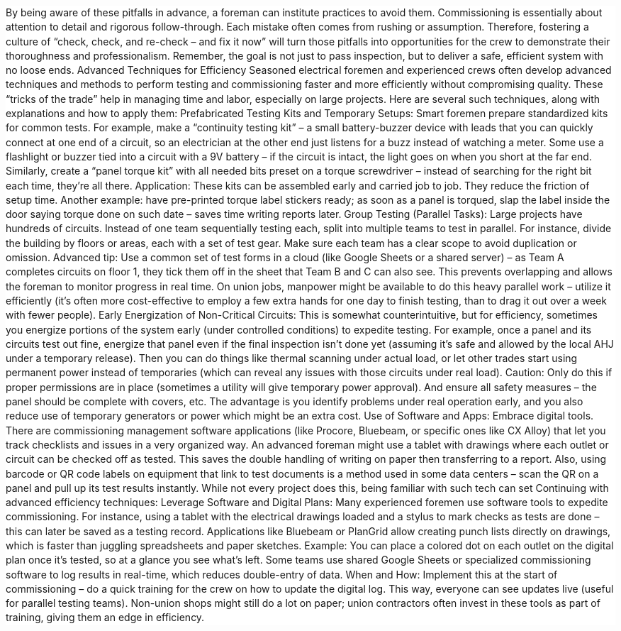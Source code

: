 By being aware of these pitfalls in advance, a foreman can institute practices to avoid them. Commissioning is essentially about attention to detail and rigorous follow-through. Each mistake often comes from rushing or assumption. Therefore, fostering a culture of “check, check, and re-check – and fix it now” will turn those pitfalls into opportunities for the crew to demonstrate their thoroughness and professionalism. Remember, the goal is not just to pass inspection, but to deliver a safe, efficient system with no loose ends.
Advanced Techniques for Efficiency
Seasoned electrical foremen and experienced crews often develop advanced techniques and methods to perform testing and commissioning faster and more efficiently without compromising quality. These “tricks of the trade” help in managing time and labor, especially on large projects. Here are several such techniques, along with explanations and how to apply them:
Prefabricated Testing Kits and Temporary Setups: Smart foremen prepare standardized kits for common tests. For example, make a “continuity testing kit” – a small battery-buzzer device with leads that you can quickly connect at one end of a circuit, so an electrician at the other end just listens for a buzz instead of watching a meter. Some use a flashlight or buzzer tied into a circuit with a 9V battery – if the circuit is intact, the light goes on when you short at the far end. Similarly, create a “panel torque kit” with all needed bits preset on a torque screwdriver – instead of searching for the right bit each time, they’re all there. Application: These kits can be assembled early and carried job to job. They reduce the friction of setup time. Another example: have pre-printed torque label stickers ready; as soon as a panel is torqued, slap the label inside the door saying torque done on such date – saves time writing reports later.
Group Testing (Parallel Tasks): Large projects have hundreds of circuits. Instead of one team sequentially testing each, split into multiple teams to test in parallel. For instance, divide the building by floors or areas, each with a set of test gear. Make sure each team has a clear scope to avoid duplication or omission. Advanced tip: Use a common set of test forms in a cloud (like Google Sheets or a shared server) – as Team A completes circuits on floor 1, they tick them off in the sheet that Team B and C can also see. This prevents overlapping and allows the foreman to monitor progress in real time. On union jobs, manpower might be available to do this heavy parallel work – utilize it efficiently (it’s often more cost-effective to employ a few extra hands for one day to finish testing, than to drag it out over a week with fewer people).
Early Energization of Non-Critical Circuits: This is somewhat counterintuitive, but for efficiency, sometimes you energize portions of the system early (under controlled conditions) to expedite testing. For example, once a panel and its circuits test out fine, energize that panel even if the final inspection isn’t done yet (assuming it’s safe and allowed by the local AHJ under a temporary release). Then you can do things like thermal scanning under actual load, or let other trades start using permanent power instead of temporaries (which can reveal any issues with those circuits under real load). Caution: Only do this if proper permissions are in place (sometimes a utility will give temporary power approval). And ensure all safety measures – the panel should be complete with covers, etc. The advantage is you identify problems under real operation early, and you also reduce use of temporary generators or power which might be an extra cost.
Use of Software and Apps: Embrace digital tools. There are commissioning management software applications (like Procore, Bluebeam, or specific ones like CX Alloy) that let you track checklists and issues in a very organized way. An advanced foreman might use a tablet with drawings where each outlet or circuit can be checked off as tested. This saves the double handling of writing on paper then transferring to a report. Also, using barcode or QR code labels on equipment that link to test documents is a method used in some data centers – scan the QR on a panel and pull up its test results instantly. While not every project does this, being familiar with such tech can set Continuing with advanced efficiency techniques:
Leverage Software and Digital Plans: Many experienced foremen use software tools to expedite commissioning. For instance, using a tablet with the electrical drawings loaded and a stylus to mark checks as tests are done – this can later be saved as a testing record. Applications like Bluebeam or PlanGrid allow creating punch lists directly on drawings, which is faster than juggling spreadsheets and paper sketches. Example: You can place a colored dot on each outlet on the digital plan once it’s tested, so at a glance you see what’s left. Some teams use shared Google Sheets or specialized commissioning software to log results in real-time, which reduces double-entry of data. When and How: Implement this at the start of commissioning – do a quick training for the crew on how to update the digital log. This way, everyone can see updates live (useful for parallel testing teams). Non-union shops might still do a lot on paper; union contractors often invest in these tools as part of training, giving them an edge in efficiency.